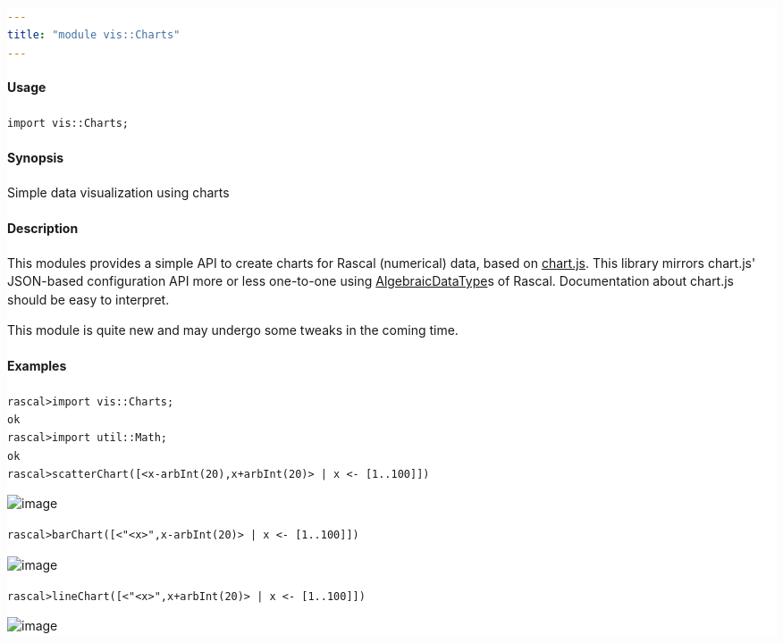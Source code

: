 ```yaml
---
title: "module vis::Charts"
---
```


#### Usage

`import vis::Charts;`

#### Synopsis

Simple data visualization using charts

#### Description


This modules provides a simple API to create charts for Rascal
(numerical) data, based on [chart.js](https://chartjs.org/). 
This library mirrors chart.js' JSON-based configuration API more or less one-to-one
using [AlgebraicDataType](../../Rascal/Declarations/AlgebraicDataType/index.md)s of Rascal. Documentation about chart.js should be easy
to interpret.

This module is quite new and may undergo some tweaks in the coming time.

#### Examples



```rascal-shell 
rascal>import vis::Charts;
ok
rascal>import util::Math;
ok
rascal>scatterChart([<x-arbInt(20),x+arbInt(20)> | x <- [1..100]])
```
![image](/assets/Library/vis/Charts_screenshot_23.png)
```rascal-shell
```


```rascal-shell -continue
rascal>barChart([<"<x>",x-arbInt(20)> | x <- [1..100]])
```
![image](/assets/Library/vis/Charts_screenshot_27.png)
```rascal-shell
```


```rascal-shell -continue
rascal>lineChart([<"<x>",x+arbInt(20)> | x <- [1..100]])
```
![image](/assets/Library/vis/Charts_screenshot_31.png)
```rascal-shell
```


